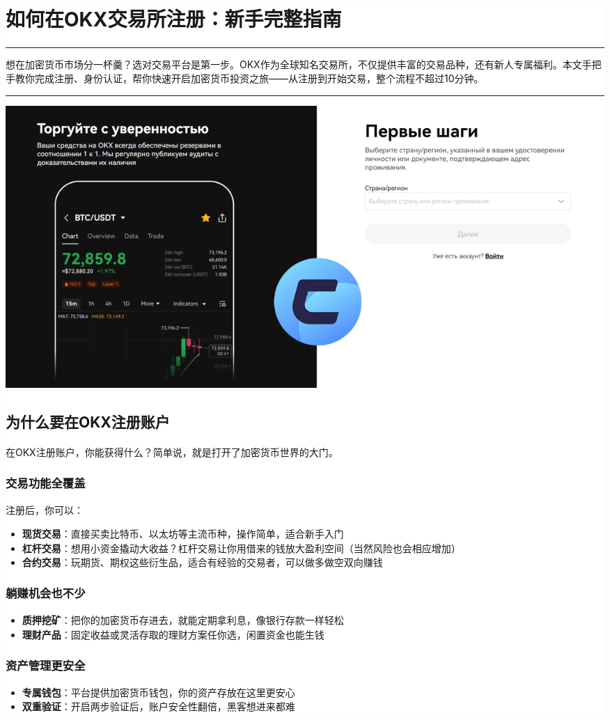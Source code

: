 # 如何在OKX交易所注册：新手完整指南

---

想在加密货币市场分一杯羹？选对交易平台是第一步。OKX作为全球知名交易所，不仅提供丰富的交易品种，还有新人专属福利。本文手把手教你完成注册、身份认证，帮你快速开启加密货币投资之旅——从注册到开始交易，整个流程不超过10分钟。

---

![OKX交易所注册页面展示](image/63420637608307.webp)

## 为什么要在OKX注册账户

在OKX注册账户，你能获得什么？简单说，就是打开了加密货币世界的大门。

### 交易功能全覆盖

注册后，你可以：

- **现货交易**：直接买卖比特币、以太坊等主流币种，操作简单，适合新手入门
- **杠杆交易**：想用小资金撬动大收益？杠杆交易让你用借来的钱放大盈利空间（当然风险也会相应增加）
- **合约交易**：玩期货、期权这些衍生品，适合有经验的交易者，可以做多做空双向赚钱

### 躺赚机会也不少

- **质押挖矿**：把你的加密货币存进去，就能定期拿利息，像银行存款一样轻松
- **理财产品**：固定收益或灵活存取的理财方案任你选，闲置资金也能生钱

### 资产管理更安全

- **专属钱包**：平台提供加密货币钱包，你的资产存放在这里更安心
- **双重验证**：开启两步验证后，账户安全性翻倍，黑客想进来都难
